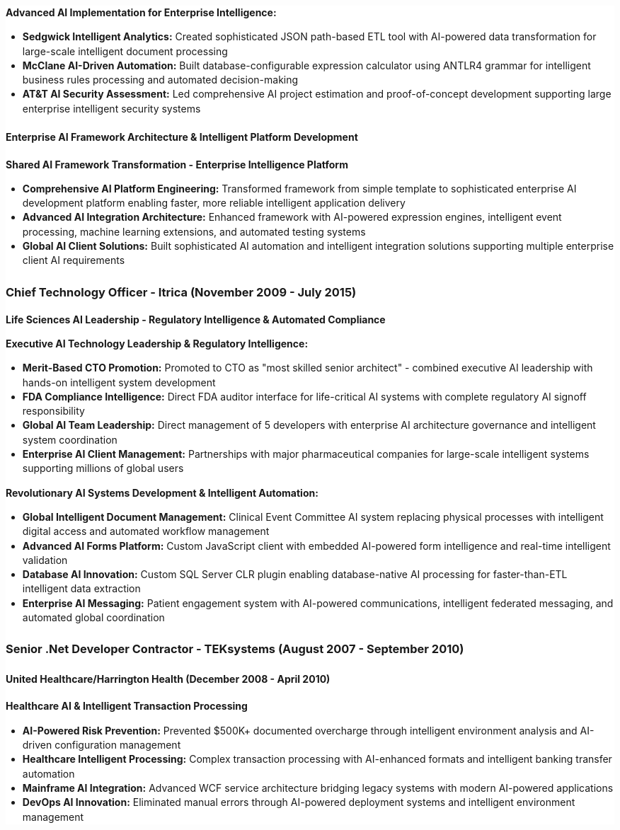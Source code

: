 **Advanced AI Implementation for Enterprise Intelligence:**
- **Sedgwick Intelligent Analytics:** Created sophisticated JSON path-based ETL tool with AI-powered data transformation for large-scale intelligent document processing
- **McClane AI-Driven Automation:** Built database-configurable expression calculator using ANTLR4 grammar for intelligent business rules processing and automated decision-making
- **AT&T AI Security Assessment:** Led comprehensive AI project estimation and proof-of-concept development supporting large enterprise intelligent security systems

#### Enterprise AI Framework Architecture & Intelligent Platform Development
**Shared AI Framework Transformation - Enterprise Intelligence Platform**

- **Comprehensive AI Platform Engineering:** Transformed framework from simple template to sophisticated enterprise AI development platform enabling faster, more reliable intelligent application delivery
- **Advanced AI Integration Architecture:** Enhanced framework with AI-powered expression engines, intelligent event processing, machine learning extensions, and automated testing systems
- **Global AI Client Solutions:** Built sophisticated AI automation and intelligent integration solutions supporting multiple enterprise client AI requirements

### Chief Technology Officer - Itrica (November 2009 - July 2015)
**Life Sciences AI Leadership - Regulatory Intelligence & Automated Compliance**

**Executive AI Technology Leadership & Regulatory Intelligence:**
- **Merit-Based CTO Promotion:** Promoted to CTO as "most skilled senior architect" - combined executive AI leadership with hands-on intelligent system development
- **FDA Compliance Intelligence:** Direct FDA auditor interface for life-critical AI systems with complete regulatory AI signoff responsibility
- **Global AI Team Leadership:** Direct management of 5 developers with enterprise AI architecture governance and intelligent system coordination
- **Enterprise AI Client Management:** Partnerships with major pharmaceutical companies for large-scale intelligent systems supporting millions of global users

**Revolutionary AI Systems Development & Intelligent Automation:**
- **Global Intelligent Document Management:** Clinical Event Committee AI system replacing physical processes with intelligent digital access and automated workflow management
- **Advanced AI Forms Platform:** Custom JavaScript client with embedded AI-powered form intelligence and real-time intelligent validation
- **Database AI Innovation:** Custom SQL Server CLR plugin enabling database-native AI processing for faster-than-ETL intelligent data extraction
- **Enterprise AI Messaging:** Patient engagement system with AI-powered communications, intelligent federated messaging, and automated global coordination

### Senior .Net Developer Contractor - TEKsystems (August 2007 - September 2010)

#### United Healthcare/Harrington Health (December 2008 - April 2010)
**Healthcare AI & Intelligent Transaction Processing**
- **AI-Powered Risk Prevention:** Prevented $500K+ documented overcharge through intelligent environment analysis and AI-driven configuration management
- **Healthcare Intelligent Processing:** Complex transaction processing with AI-enhanced formats and intelligent banking transfer automation
- **Mainframe AI Integration:** Advanced WCF service architecture bridging legacy systems with modern AI-powered applications
- **DevOps AI Innovation:** Eliminated manual errors through AI-powered deployment systems and intelligent environment management
